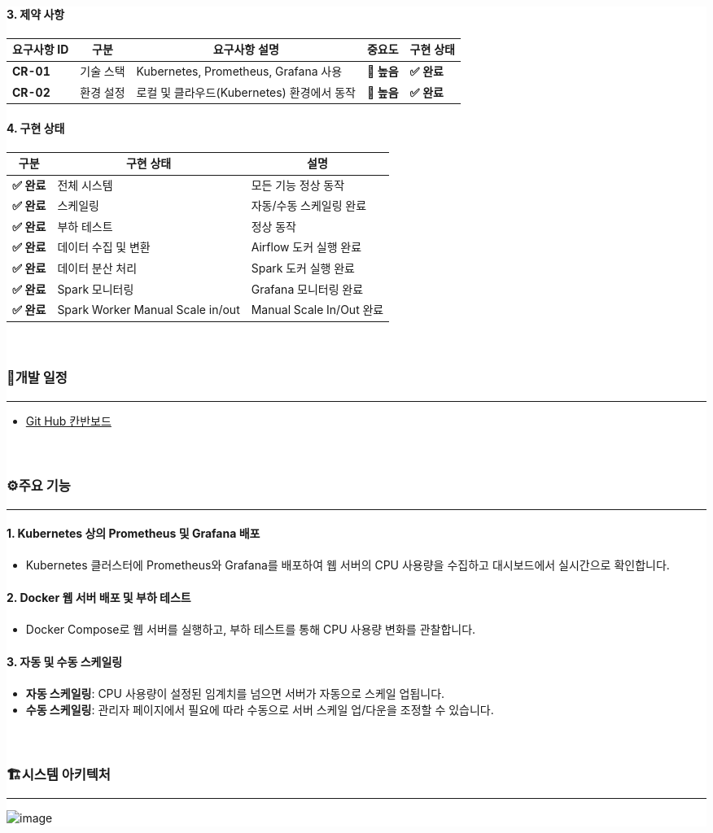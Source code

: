 #### 3. 제약 사항

| **요구사항 ID**    | **구분**      | **요구사항 설명**                             | **중요도** | **구현 상태** |
|--------------------|---------------|-----------------------------------------------|------------|---------------|
| **CR-01**          | 기술 스택     | Kubernetes, Prometheus, Grafana 사용         | **🔴 높음**       | **✅ 완료**          |
| **CR-02**          | 환경 설정     | 로컬 및 클라우드(Kubernetes) 환경에서 동작    | **🔴 높음**       | **✅ 완료**          |

#### 4. 구현 상태

| **구분**       | **구현 상태**         | **설명**                                |
|----------------|-----------------------|-----------------------------------------|
| **✅ 완료**       | 전체 시스템           | 모든 기능 정상 동작                    |
| **✅ 완료**       | 스케일링              | 자동/수동 스케일링 완료                 |
| **✅ 완료**       | 부하 테스트           | 정상 동작                              |
| **✅ 완료**       | 데이터 수집 및 변환   | Airflow 도커 실행 완료                  |
| **✅ 완료**       | 데이터 분산 처리      | Spark 도커 실행 완료                   |
| **✅ 완료**     | Spark 모니터링        | Grafana 모니터링 완료                |
| **✅ 완료**     | Spark Worker Manual Scale in/out | Manual Scale In/Out 완료            |

<br/>

### 📅개발 일정
---
- [Git Hub 칸반보드](https://github.com/orgs/DE32FinalTeam2/projects/4/views/1?layout=roadmap)

<br/>

### ⚙주요 기능
---
#### 1. Kubernetes 상의 Prometheus 및 Grafana 배포
   - Kubernetes 클러스터에 Prometheus와 Grafana를 배포하여 웹 서버의 CPU 사용량을 수집하고 대시보드에서 실시간으로 확인합니다.

#### 2. Docker 웹 서버 배포 및 부하 테스트
   - Docker Compose로 웹 서버를 실행하고, 부하 테스트를 통해 CPU 사용량 변화를 관찰합니다.

#### 3. 자동 및 수동 스케일링
   - **자동 스케일링**: CPU 사용량이 설정된 임계치를 넘으면 서버가 자동으로 스케일 업됩니다.
   - **수동 스케일링**: 관리자 페이지에서 필요에 따라 수동으로 서버 스케일 업/다운을 조정할 수 있습니다.

<br/>

### 🏗️시스템 아키텍처
---
![image](https://github.com/user-attachments/assets/5d35abed-b4a5-4c5f-aee8-60cdabac13ae)
